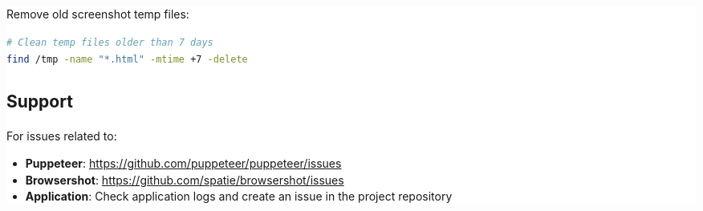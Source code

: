Remove old screenshot temp files:

```bash
# Clean temp files older than 7 days
find /tmp -name "*.html" -mtime +7 -delete
```

## Support

For issues related to:
- **Puppeteer**: https://github.com/puppeteer/puppeteer/issues
- **Browsershot**: https://github.com/spatie/browsershot/issues
- **Application**: Check application logs and create an issue in the project repository